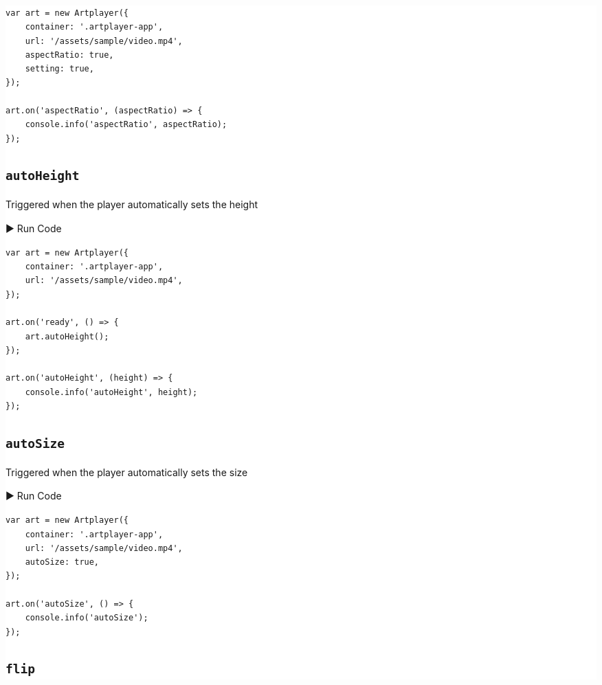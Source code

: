 ```js{8}
var art = new Artplayer({
    container: '.artplayer-app',
    url: '/assets/sample/video.mp4',
    aspectRatio: true,
    setting: true,
});

art.on('aspectRatio', (aspectRatio) => {
    console.info('aspectRatio', aspectRatio);
});
```

## `autoHeight`

Triggered when the player automatically sets the height

<div className="run-code">▶ Run Code</div>

```js{10}
var art = new Artplayer({
    container: '.artplayer-app',
    url: '/assets/sample/video.mp4',
});

art.on('ready', () => {
    art.autoHeight();
});

art.on('autoHeight', (height) => {
    console.info('autoHeight', height);
});
```

## `autoSize`

Triggered when the player automatically sets the size

<div className="run-code">▶ Run Code</div>

```js{7}
var art = new Artplayer({
    container: '.artplayer-app',
    url: '/assets/sample/video.mp4',
    autoSize: true,
});

art.on('autoSize', () => {
    console.info('autoSize');
});
```
## `flip`
